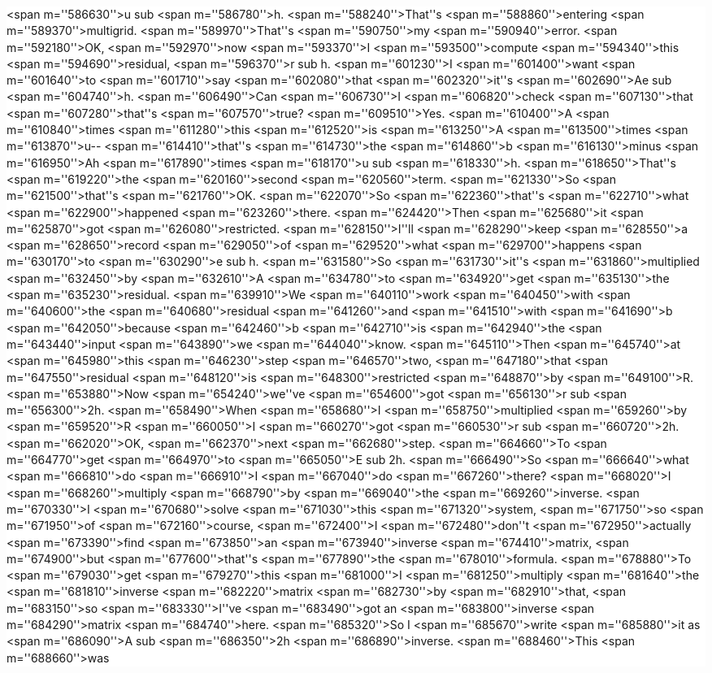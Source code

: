   <span m=''586630''>u sub</span> <span m=''586780''>h.</span> <span m=''588240''>That''s</span>
  <span m=''588860''>entering</span> <span m=''589370''>multigrid.</span> <span m=''589970''>That''s</span>
  <span m=''590750''>my</span> <span m=''590940''>error.</span> <span m=''592180''>OK,</span>
  <span m=''592970''>now</span> <span m=''593370''>I</span> <span m=''593500''>compute</span>
  <span m=''594340''>this</span> <span m=''594690''>residual,</span> <span m=''596370''>r
  sub h.</span> <span m=''601230''>I</span> <span m=''601400''>want</span> <span m=''601640''>to</span>
  <span m=''601710''>say</span> <span m=''602080''>that</span> <span m=''602320''>it''s</span>
  <span m=''602690''>Ae sub</span> <span m=''604740''>h.</span> <span m=''606490''>Can</span>
  <span m=''606730''>I</span> <span m=''606820''>check</span> <span m=''607130''>that</span>
  <span m=''607280''>that''s</span> <span m=''607570''>true?</span> <span m=''609510''>Yes.</span>
  <span m=''610400''>A</span> <span m=''610840''>times</span> <span m=''611280''>this</span>
  <span m=''612520''>is</span> <span m=''613250''>A</span> <span m=''613500''>times</span>
  <span m=''613870''>u--</span> <span m=''614410''>that''s</span> <span m=''614730''>the</span>
  <span m=''614860''>b</span> <span m=''616130''>minus</span> <span m=''616950''>Ah</span>
  <span m=''617890''>times</span> <span m=''618170''>u sub</span> <span m=''618330''>h.</span>
  <span m=''618650''>That''s</span> <span m=''619220''>the</span> <span m=''620160''>second</span>
  <span m=''620560''>term.</span> <span m=''621330''>So</span> <span m=''621500''>that''s</span>
  <span m=''621760''>OK.</span> <span m=''622070''>So</span> <span m=''622360''>that''s</span>
  <span m=''622710''>what</span> <span m=''622900''>happened</span> <span m=''623260''>there.</span>
  <span m=''624420''>Then</span> <span m=''625680''>it</span> <span m=''625870''>got</span>
  <span m=''626080''>restricted.</span> <span m=''628150''>I''ll</span> <span m=''628290''>keep</span>
  <span m=''628550''>a</span> <span m=''628650''>record</span> <span m=''629050''>of</span>
  <span m=''629520''>what</span> <span m=''629700''>happens</span> <span m=''630170''>to</span>
  <span m=''630290''>e sub h.</span> <span m=''631580''>So</span> <span m=''631730''>it''s</span>
  <span m=''631860''>multiplied</span> <span m=''632450''>by</span> <span m=''632610''>A</span>
  <span m=''634780''>to</span> <span m=''634920''>get</span> <span m=''635130''>the</span>
  <span m=''635230''>residual.</span> <span m=''639910''>We</span> <span m=''640110''>work</span>
  <span m=''640450''>with</span> <span m=''640600''>the</span> <span m=''640680''>residual</span>
  <span m=''641260''>and</span> <span m=''641510''>with</span> <span m=''641690''>b</span>
  <span m=''642050''>because</span> <span m=''642460''>b</span> <span m=''642710''>is</span>
  <span m=''642940''>the</span> <span m=''643440''>input</span> <span m=''643890''>we</span>
  <span m=''644040''>know.</span> <span m=''645110''>Then</span> <span m=''645740''>at</span>
  <span m=''645980''>this</span> <span m=''646230''>step</span> <span m=''646570''>two,</span>
  <span m=''647180''>that</span> <span m=''647550''>residual</span> <span m=''648120''>is</span>
  <span m=''648300''>restricted</span> <span m=''648870''>by</span> <span m=''649100''>R.</span>
  <span m=''653880''>Now</span> <span m=''654240''>we''ve</span> <span m=''654600''>got</span>
  <span m=''656130''>r sub</span> <span m=''656300''>2h.</span> <span m=''658490''>When</span>
  <span m=''658680''>I</span> <span m=''658750''>multiplied</span> <span m=''659260''>by</span>
  <span m=''659520''>R</span> <span m=''660050''>I</span> <span m=''660270''>got</span>
  <span m=''660530''>r sub</span> <span m=''660720''>2h.</span> <span m=''662020''>OK,</span>
  <span m=''662370''>next</span> <span m=''662680''>step.</span> <span m=''664660''>To</span>
  <span m=''664770''>get</span> <span m=''664970''>to</span> <span m=''665050''>E
  sub 2h.</span> <span m=''666490''>So</span> <span m=''666640''>what</span> <span
  m=''666810''>do</span> <span m=''666910''>I</span> <span m=''667040''>do</span>
  <span m=''667260''>there?</span> <span m=''668020''>I</span> <span m=''668260''>multiply</span>
  <span m=''668790''>by</span> <span m=''669040''>the</span> <span m=''669260''>inverse.</span>
  <span m=''670330''>I</span> <span m=''670680''>solve</span> <span m=''671030''>this</span>
  <span m=''671320''>system,</span> <span m=''671750''>so</span> <span m=''671950''>of</span>
  <span m=''672160''>course,</span> <span m=''672400''>I</span> <span m=''672480''>don''t</span>
  <span m=''672950''>actually</span> <span m=''673390''>find</span> <span m=''673850''>an</span>
  <span m=''673940''>inverse</span> <span m=''674410''>matrix,</span> <span m=''674900''>but</span>
  <span m=''677600''>that''s</span> <span m=''677890''>the</span> <span m=''678010''>formula.</span>
  <span m=''678880''>To</span> <span m=''679030''>get</span> <span m=''679270''>this</span>
  <span m=''681000''>I</span> <span m=''681250''>multiply</span> <span m=''681640''>the</span>
  <span m=''681810''>inverse</span> <span m=''682220''>matrix</span> <span m=''682730''>by</span>
  <span m=''682910''>that,</span> <span m=''683150''>so</span> <span m=''683330''>I''ve</span>
  <span m=''683490''>got an</span> <span m=''683800''>inverse</span> <span m=''684290''>matrix</span>
  <span m=''684740''>here.</span> <span m=''685320''>So I</span> <span m=''685670''>write</span>
  <span m=''685880''>it as</span> <span m=''686090''>A sub</span> <span m=''686350''>2h</span>
  <span m=''686890''>inverse.</span> <span m=''688460''>This</span> <span m=''688660''>was</span>